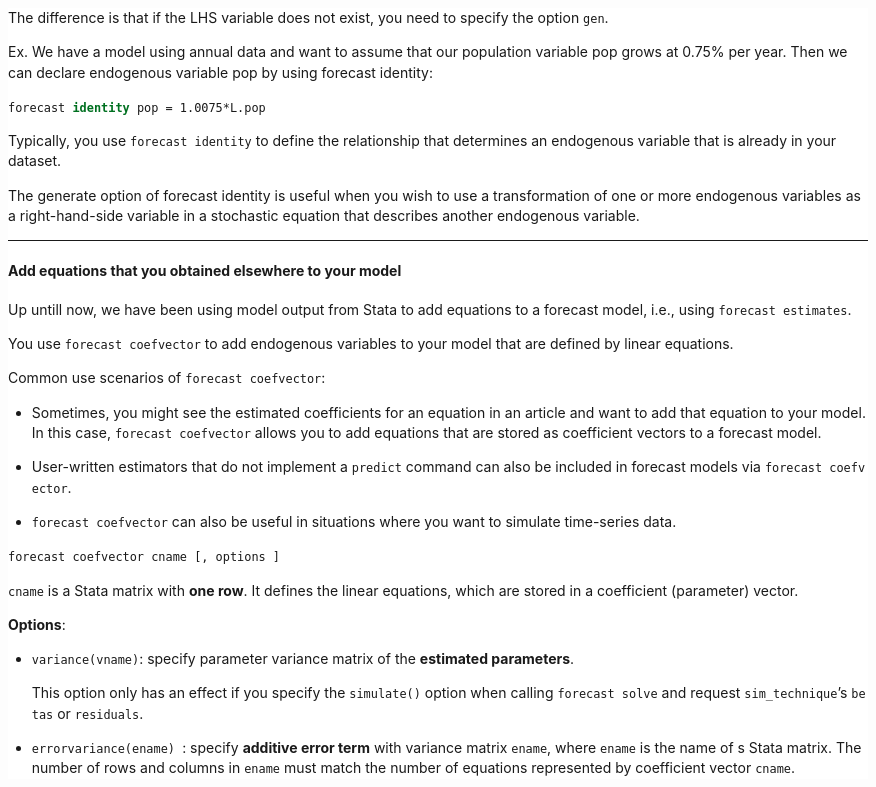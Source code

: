 The difference is that if the LHS variable does not exist, you need to specify the option `gen`.

Ex. We have a model using annual data and want to assume that our population variable pop grows at 0.75% per year. Then we can declare endogenous variable pop by using forecast identity:

```stata
forecast identity pop = 1.0075*L.pop
```

Typically, you use `forecast identity` to define the relationship that determines an endogenous variable that is already in your dataset. 


The generate option of forecast identity is useful when you wish to use a transformation of one or more endogenous variables as a right-hand-side variable in a stochastic equation that describes another endogenous variable.



___

#### Add equations that you obtained elsewhere to your model

Up untill now, we have been using model output from Stata to add equations to a forecast model, i.e., using `forecast estimates`. 

You use `forecast coefvector` to add endogenous variables to your model that are defined by linear equations.

Common use scenarios of `forecast coefvector`:

- Sometimes, you might see the estimated coefficients for an equation in an article and want to add that equation to your model. In this case, `forecast coefvector` allows you to add equations that are stored as coefficient vectors to a forecast model.

- User-written estimators that do not implement a `predict` command can also be included in forecast models via `forecast coefvector`. 

- `forecast coefvector` can also be useful in situations where you want to simulate time-series data.

```stata
forecast coefvector cname [, options ]
```

`cname` is a Stata matrix with **one row**. It defines the linear equations, which are stored in a coefficient (parameter) vector.

**Options**:

- `variance(vname)`: specify parameter variance matrix of the <span class="env-green">**estimated parameters**</span>.

  This option only has an effect if you specify the `simulate()` option when calling `forecast solve` and request `sim_technique`’s `betas` or `residuals`.

- `errorvariance(ename) `: specify <span class="env-green">**additive error term**</span> with variance matrix `ename`, where `ename` is the name of s Stata matrix. The number of rows and columns in `ename` must match the number of equations represented by coefficient vector `cname`. 
